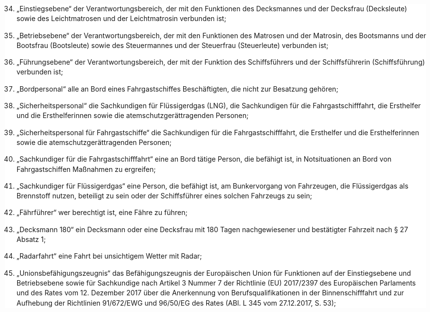 
34. „Einstiegsebene“ der Verantwortungsbereich, der mit den Funktionen des
    Decksmannes und der Decksfrau (Decksleute) sowie des Leichtmatrosen
    und der Leichtmatrosin verbunden ist;


35. „Betriebsebene“ der Verantwortungsbereich, der mit den Funktionen des
    Matrosen und der Matrosin, des Bootsmanns und der Bootsfrau
    (Bootsleute) sowie des Steuermannes und der Steuerfrau (Steuerleute)
    verbunden ist;


36. „Führungsebene“ der Verantwortungsbereich, der mit der Funktion des
    Schiffsführers und der Schiffsführerin (Schiffsführung) verbunden ist;


37. „Bordpersonal“ alle an Bord eines Fahrgastschiffes Beschäftigten, die
    nicht zur Besatzung gehören;


38. „Sicherheitspersonal“ die Sachkundigen für Flüssigerdgas (LNG), die
    Sachkundigen für die Fahrgastschifffahrt, die Ersthelfer und die
    Ersthelferinnen sowie die atemschutzgerättragenden Personen;


39. „Sicherheitspersonal für Fahrgastschiffe“ die Sachkundigen für die
    Fahrgastschifffahrt, die Ersthelfer und die Ersthelferinnen sowie die
    atemschutzgerättragenden Personen;


40. „Sachkundiger für die Fahrgastschifffahrt“ eine an Bord tätige Person,
    die befähigt ist, in Notsituationen an Bord von Fahrgastschiffen
    Maßnahmen zu ergreifen;


41. „Sachkundiger für Flüssigerdgas“ eine Person, die befähigt ist, am
    Bunkervorgang von Fahrzeugen, die Flüssigerdgas als Brennstoff nutzen,
    beteiligt zu sein oder der Schiffsführer eines solchen Fahrzeugs zu
    sein;


42. „Fährführer“ wer berechtigt ist, eine Fähre zu führen;


43. „Decksmann 180“ ein Decksmann oder eine Decksfrau mit 180 Tagen
    nachgewiesener und bestätigter Fahrzeit nach § 27 Absatz 1;


44. „Radarfahrt“ eine Fahrt bei unsichtigem Wetter mit Radar;


45. „Unionsbefähigungszeugnis“ das Befähigungszeugnis der Europäischen
    Union für Funktionen auf der Einstiegsebene und Betriebsebene sowie
    für Sachkundige nach Artikel 3 Nummer 7 der Richtlinie
    (EU) 2017/2397                    des Europäischen Parlaments und des
    Rates vom 12. Dezember 2017 über die Anerkennung von
    Berufsqualifikationen in der Binnenschifffahrt und zur Aufhebung der
    Richtlinien
    91/672/EWG                    und
    96/50/EG                    des Rates (ABl. L 345 vom 27.12.2017, S.
    53);
